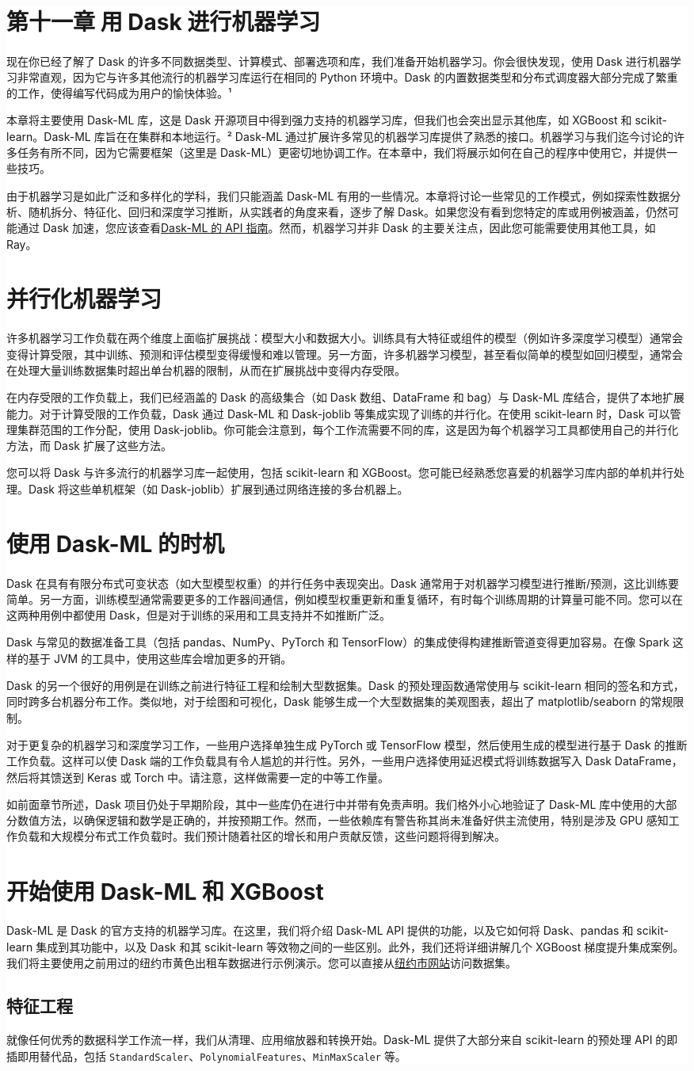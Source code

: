 # 第十一章 用 Dask 进行机器学习

现在你已经了解了 Dask 的许多不同数据类型、计算模式、部署选项和库，我们准备开始机器学习。你会很快发现，使用 Dask 进行机器学习非常直观，因为它与许多其他流行的机器学习库运行在相同的 Python 环境中。Dask 的内置数据类型和分布式调度器大部分完成了繁重的工作，使得编写代码成为用户的愉快体验。¹

本章将主要使用 Dask-ML 库，这是 Dask 开源项目中得到强力支持的机器学习库，但我们也会突出显示其他库，如 XGBoost 和 scikit-learn。Dask-ML 库旨在在集群和本地运行。² Dask-ML 通过扩展许多常见的机器学习库提供了熟悉的接口。机器学习与我们迄今讨论的许多任务有所不同，因为它需要框架（这里是 Dask-ML）更密切地协调工作。在本章中，我们将展示如何在自己的程序中使用它，并提供一些技巧。

由于机器学习是如此广泛和多样化的学科，我们只能涵盖 Dask-ML 有用的一些情况。本章将讨论一些常见的工作模式，例如探索性数据分析、随机拆分、特征化、回归和深度学习推断，从实践者的角度来看，逐步了解 Dask。如果您没有看到您特定的库或用例被涵盖，仍然可能通过 Dask 加速，您应该查看[Dask-ML 的 API 指南](https://oreil.ly/eJGHU)。然而，机器学习并非 Dask 的主要关注点，因此您可能需要使用其他工具，如 Ray。

# 并行化机器学习

许多机器学习工作负载在两个维度上面临扩展挑战：模型大小和数据大小。训练具有大特征或组件的模型（例如许多深度学习模型）通常会变得计算受限，其中训练、预测和评估模型变得缓慢和难以管理。另一方面，许多机器学习模型，甚至看似简单的模型如回归模型，通常会在处理大量训练数据集时超出单台机器的限制，从而在扩展挑战中变得内存受限。

在内存受限的工作负载上，我们已经涵盖的 Dask 的高级集合（如 Dask 数组、DataFrame 和 bag）与 Dask-ML 库结合，提供了本地扩展能力。对于计算受限的工作负载，Dask 通过 Dask-ML 和 Dask-joblib 等集成实现了训练的并行化。在使用 scikit-learn 时，Dask 可以管理集群范围的工作分配，使用 Dask-joblib。你可能会注意到，每个工作流需要不同的库，这是因为每个机器学习工具都使用自己的并行化方法，而 Dask 扩展了这些方法。

您可以将 Dask 与许多流行的机器学习库一起使用，包括 scikit-learn 和 XGBoost。您可能已经熟悉您喜爱的机器学习库内部的单机并行处理。Dask 将这些单机框架（如 Dask-joblib）扩展到通过网络连接的多台机器上。

# 使用 Dask-ML 的时机

Dask 在具有有限分布式可变状态（如大型模型权重）的并行任务中表现突出。Dask 通常用于对机器学习模型进行推断/预测，这比训练要简单。另一方面，训练模型通常需要更多的工作器间通信，例如模型权重更新和重复循环，有时每个训练周期的计算量可能不同。您可以在这两种用例中都使用 Dask，但是对于训练的采用和工具支持并不如推断广泛。

Dask 与常见的数据准备工具（包括 pandas、NumPy、PyTorch 和 TensorFlow）的集成使得构建推断管道变得更加容易。在像 Spark 这样的基于 JVM 的工具中，使用这些库会增加更多的开销。

Dask 的另一个很好的用例是在训练之前进行特征工程和绘制大型数据集。Dask 的预处理函数通常使用与 scikit-learn 相同的签名和方式，同时跨多台机器分布工作。类似地，对于绘图和可视化，Dask 能够生成一个大型数据集的美观图表，超出了 matplotlib/seaborn 的常规限制。

对于更复杂的机器学习和深度学习工作，一些用户选择单独生成 PyTorch 或 TensorFlow 模型，然后使用生成的模型进行基于 Dask 的推断工作负载。这样可以使 Dask 端的工作负载具有令人尴尬的并行性。另外，一些用户选择使用延迟模式将训练数据写入 Dask DataFrame，然后将其馈送到 Keras 或 Torch 中。请注意，这样做需要一定的中等工作量。

如前面章节所述，Dask 项目仍处于早期阶段，其中一些库仍在进行中并带有免责声明。我们格外小心地验证了 Dask-ML 库中使用的大部分数值方法，以确保逻辑和数学是正确的，并按预期工作。然而，一些依赖库有警告称其尚未准备好供主流使用，特别是涉及 GPU 感知工作负载和大规模分布式工作负载时。我们预计随着社区的增长和用户贡献反馈，这些问题将得到解决。

# 开始使用 Dask-ML 和 XGBoost

Dask-ML 是 Dask 的官方支持的机器学习库。在这里，我们将介绍 Dask-ML API 提供的功能，以及它如何将 Dask、pandas 和 scikit-learn 集成到其功能中，以及 Dask 和其 scikit-learn 等效物之间的一些区别。此外，我们还将详细讲解几个 XGBoost 梯度提升集成案例。我们将主要使用之前用过的纽约市黄色出租车数据进行示例演示。您可以直接从[纽约市网站](https://oreil.ly/lbU5V)访问数据集。

## 特征工程

就像任何优秀的数据科学工作流一样，我们从清理、应用缩放器和转换开始。Dask-ML 提供了大部分来自 scikit-learn 的预处理 API 的即插即用替代品，包括 `StandardScaler`、`PolynomialFeatures`、`MinMaxScaler` 等。
